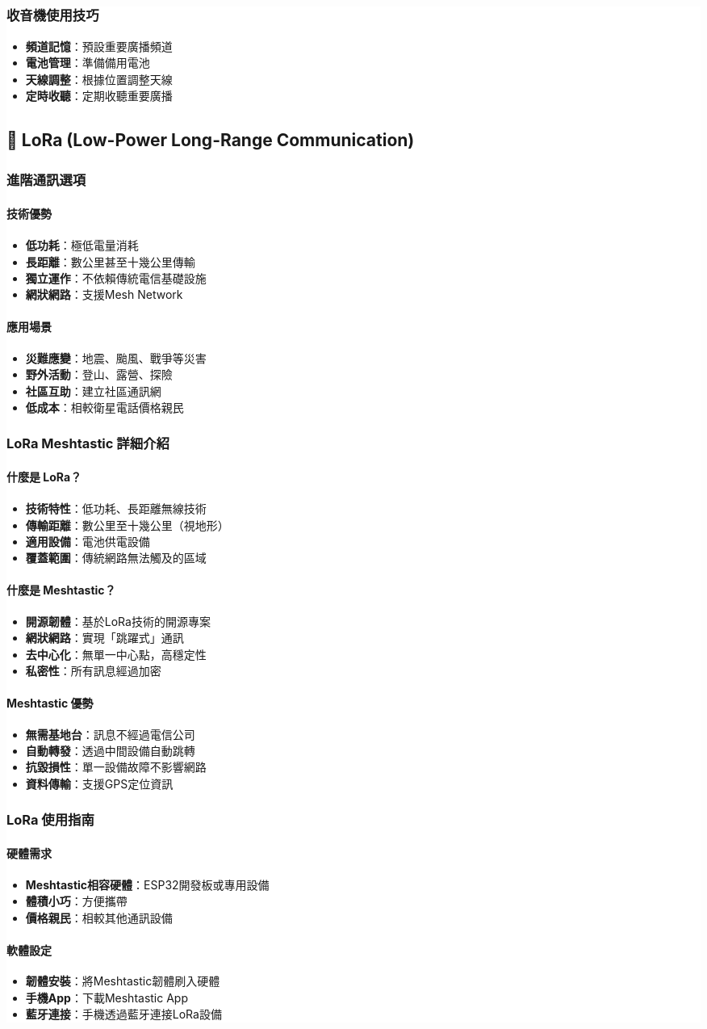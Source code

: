 ### 收音機使用技巧
- **頻道記憶**：預設重要廣播頻道
- **電池管理**：準備備用電池
- **天線調整**：根據位置調整天線
- **定時收聽**：定期收聽重要廣播

## 📡 LoRa (Low-Power Long-Range Communication)

### 進階通訊選項

#### 技術優勢
- **低功耗**：極低電量消耗
- **長距離**：數公里甚至十幾公里傳輸
- **獨立運作**：不依賴傳統電信基礎設施
- **網狀網路**：支援Mesh Network

#### 應用場景
- **災難應變**：地震、颱風、戰爭等災害
- **野外活動**：登山、露營、探險
- **社區互助**：建立社區通訊網
- **低成本**：相較衛星電話價格親民

### LoRa Meshtastic 詳細介紹

#### 什麼是 LoRa？
- **技術特性**：低功耗、長距離無線技術
- **傳輸距離**：數公里至十幾公里（視地形）
- **適用設備**：電池供電設備
- **覆蓋範圍**：傳統網路無法觸及的區域

#### 什麼是 Meshtastic？
- **開源韌體**：基於LoRa技術的開源專案
- **網狀網路**：實現「跳躍式」通訊
- **去中心化**：無單一中心點，高穩定性
- **私密性**：所有訊息經過加密

#### Meshtastic 優勢
- **無需基地台**：訊息不經過電信公司
- **自動轉發**：透過中間設備自動跳轉
- **抗毀損性**：單一設備故障不影響網路
- **資料傳輸**：支援GPS定位資訊

### LoRa 使用指南

#### 硬體需求
- **Meshtastic相容硬體**：ESP32開發板或專用設備
- **體積小巧**：方便攜帶
- **價格親民**：相較其他通訊設備

#### 軟體設定
- **韌體安裝**：將Meshtastic韌體刷入硬體
- **手機App**：下載Meshtastic App
- **藍牙連接**：手機透過藍牙連接LoRa設備
